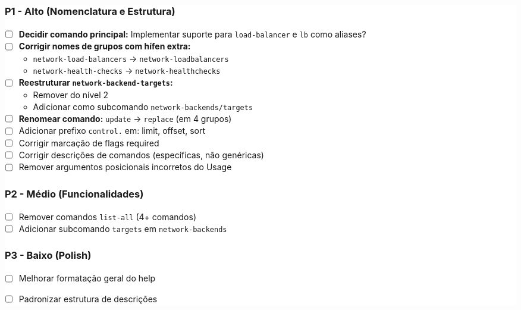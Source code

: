 ### P1 - Alto (Nomenclatura e Estrutura)
- [ ] **Decidir comando principal:** Implementar suporte para `load-balancer` e `lb` como aliases?
- [ ] **Corrigir nomes de grupos com hífen extra:**
  - `network-load-balancers` → `network-loadbalancers`
  - `network-health-checks` → `network-healthchecks`
- [ ] **Reestruturar `network-backend-targets`:**
  - Remover do nível 2
  - Adicionar como subcomando `network-backends/targets`
- [ ] **Renomear comando:** `update` → `replace` (em 4 grupos)
- [ ] Adicionar prefixo `control.` em: limit, offset, sort
- [ ] Corrigir marcação de flags required
- [ ] Corrigir descrições de comandos (específicas, não genéricas)
- [ ] Remover argumentos posicionais incorretos do Usage

### P2 - Médio (Funcionalidades)
- [ ] Remover comandos `list-all` (4+ comandos)
- [ ] Adicionar subcomando `targets` em `network-backends`

### P3 - Baixo (Polish)
- [ ] Melhorar formatação geral do help
- [ ] Padronizar estrutura de descrições

